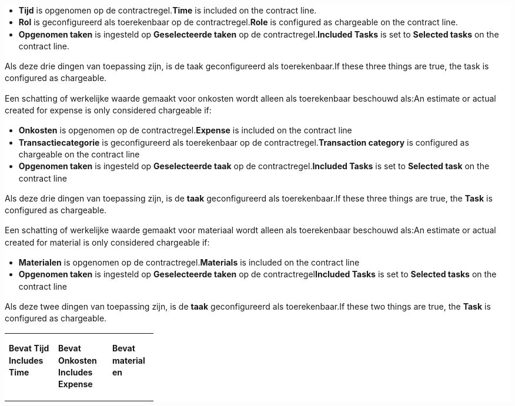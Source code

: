    - <span data-ttu-id="e9d7c-138">**Tijd** is opgenomen op de contractregel.</span><span class="sxs-lookup"><span data-stu-id="e9d7c-138">**Time** is included on the contract line.</span></span>
   - <span data-ttu-id="e9d7c-139">**Rol** is geconfigureerd als toerekenbaar op de contractregel.</span><span class="sxs-lookup"><span data-stu-id="e9d7c-139">**Role** is configured as chargeable on the contract line.</span></span>
   - <span data-ttu-id="e9d7c-140">**Opgenomen taken** is ingesteld op **Geselecteerde taken** op de contractregel.</span><span class="sxs-lookup"><span data-stu-id="e9d7c-140">**Included Tasks** is set to **Selected tasks** on the contract line.</span></span>
 
 <span data-ttu-id="e9d7c-141">Als deze drie dingen van toepassing zijn, is de taak geconfigureerd als toerekenbaar.</span><span class="sxs-lookup"><span data-stu-id="e9d7c-141">If these three things are true, the task is configured as chargeable.</span></span> 

<span data-ttu-id="e9d7c-142">Een schatting of werkelijke waarde gemaakt voor onkosten wordt alleen als toerekenbaar beschouwd als:</span><span class="sxs-lookup"><span data-stu-id="e9d7c-142">An estimate or actual created for expense is only considered chargeable if:</span></span>

   - <span data-ttu-id="e9d7c-143">**Onkosten** is opgenomen op de contractregel.</span><span class="sxs-lookup"><span data-stu-id="e9d7c-143">**Expense** is included on the contract line</span></span>
   - <span data-ttu-id="e9d7c-144">**Transactiecategorie** is geconfigureerd als toerekenbaar op de contractregel.</span><span class="sxs-lookup"><span data-stu-id="e9d7c-144">**Transaction category** is configured as chargeable on the contract line</span></span>
   - <span data-ttu-id="e9d7c-145">**Opgenomen taken** is ingesteld op **Geselecteerde taak** op de contractregel.</span><span class="sxs-lookup"><span data-stu-id="e9d7c-145">**Included Tasks** is set to **Selected task** on the contract line</span></span>
  
 <span data-ttu-id="e9d7c-146">Als deze drie dingen van toepassing zijn, is de **taak** geconfigureerd als toerekenbaar.</span><span class="sxs-lookup"><span data-stu-id="e9d7c-146">If these three things are true, the **Task** is configured as chargeable.</span></span> 

<span data-ttu-id="e9d7c-147">Een schatting of werkelijke waarde gemaakt voor materiaal wordt alleen als toerekenbaar beschouwd als:</span><span class="sxs-lookup"><span data-stu-id="e9d7c-147">An estimate or actual created for material is only considered chargeable if:</span></span>

   - <span data-ttu-id="e9d7c-148">**Materialen** is opgenomen op de contractregel.</span><span class="sxs-lookup"><span data-stu-id="e9d7c-148">**Materials** is included on the contract line</span></span>
   - <span data-ttu-id="e9d7c-149">**Opgenomen taken** is ingesteld op **Geselecteerde taken** op de contractregel</span><span class="sxs-lookup"><span data-stu-id="e9d7c-149">**Included Tasks** is set to **Selected tasks** on the contract line</span></span>

<span data-ttu-id="e9d7c-150">Als deze twee dingen van toepassing zijn, is de **taak** geconfigureerd als toerekenbaar.</span><span class="sxs-lookup"><span data-stu-id="e9d7c-150">If these two things are true, the **Task** is configured as chargeable.</span></span> 

<table border="0" cellspacing="0" cellpadding="0">
    <tbody>
        <tr>
            <td width="70" valign="top">
                <p><span data-ttu-id="e9d7c-151">
                    <strong>Bevat Tijd</strong>
                </span><span class="sxs-lookup"><span data-stu-id="e9d7c-151">
                    <strong>Includes Time</strong>
                </span></span></p>
            </td>
            <td width="78" valign="top">
                <p><span data-ttu-id="e9d7c-152">
                    <strong>Bevat Onkosten</strong>
                    <strong></strong>
                </span><span class="sxs-lookup"><span data-stu-id="e9d7c-152">
                    <strong>Includes Expense</strong>
                    <strong></strong>
                </span></span></p>
            </td>
            <td width="63" valign="top">
                <p><span data-ttu-id="e9d7c-153">
                    <strong>Bevat materialen</strong>